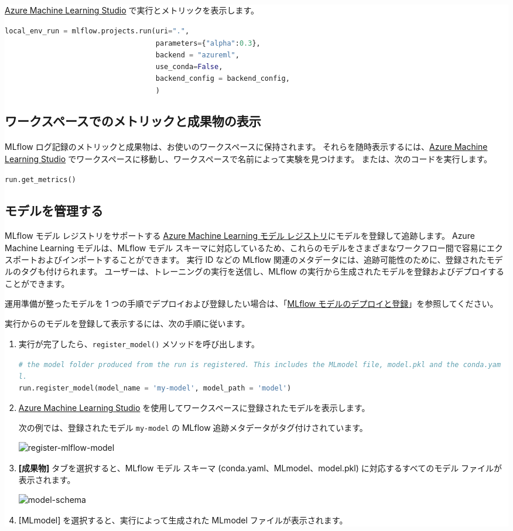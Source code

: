 [Azure Machine Learning Studio](overview-what-is-machine-learning-studio.md) で実行とメトリックを表示します。 


```python
local_env_run = mlflow.projects.run(uri=".", 
                                    parameters={"alpha":0.3},
                                    backend = "azureml",
                                    use_conda=False,
                                    backend_config = backend_config, 
                                    )

```

## <a name="view-metrics-and-artifacts-in-your-workspace"></a>ワークスペースでのメトリックと成果物の表示

MLflow ログ記録のメトリックと成果物は、お使いのワークスペースに保持されます。 それらを随時表示するには、[Azure Machine Learning Studio](https://ml.azure.com) でワークスペースに移動し、ワークスペースで名前によって実験を見つけます。  または、次のコードを実行します。 

```python
run.get_metrics()
```

## <a name="manage-models"></a>モデルを管理する 

MLflow モデル レジストリをサポートする [Azure Machine Learning モデル レジストリ](concept-model-management-and-deployment.md#register-package-and-deploy-models-from-anywhere)にモデルを登録して追跡します。 Azure Machine Learning モデルは、MLflow モデル スキーマに対応しているため、これらのモデルをさまざまなワークフロー間で容易にエクスポートおよびインポートすることができます。 実行 ID などの MLflow 関連のメタデータには、追跡可能性のために、登録されたモデルのタグも付けられます。 ユーザーは、トレーニングの実行を送信し、MLflow の実行から生成されたモデルを登録およびデプロイすることができます。 

運用準備が整ったモデルを 1 つの手順でデプロイおよび登録したい場合は、「[MLflow モデルのデプロイと登録](how-to-deploy-mlflow-models.md)」を参照してください。

実行からのモデルを登録して表示するには、次の手順に従います。

1. 実行が完了したら、`register_model()` メソッドを呼び出します。

    ```python
    # the model folder produced from the run is registered. This includes the MLmodel file, model.pkl and the conda.yaml.
    run.register_model(model_name = 'my-model', model_path = 'model')
    ```

1. [Azure Machine Learning Studio](overview-what-is-machine-learning-studio.md) を使用してワークスペースに登録されたモデルを表示します。

    次の例では、登録されたモデル `my-model` の MLflow 追跡メタデータがタグ付けされています。 

    ![register-mlflow-model](./media/how-to-use-mlflow/registered-mlflow-model.png)

1. **[成果物]** タブを選択すると、MLflow モデル スキーマ (conda.yaml、MLmodel、model.pkl) に対応するすべてのモデル ファイルが表示されます。

    ![model-schema](./media/how-to-use-mlflow/mlflow-model-schema.png)

1. [MLmodel] を選択すると、実行によって生成された MLmodel ファイルが表示されます。
